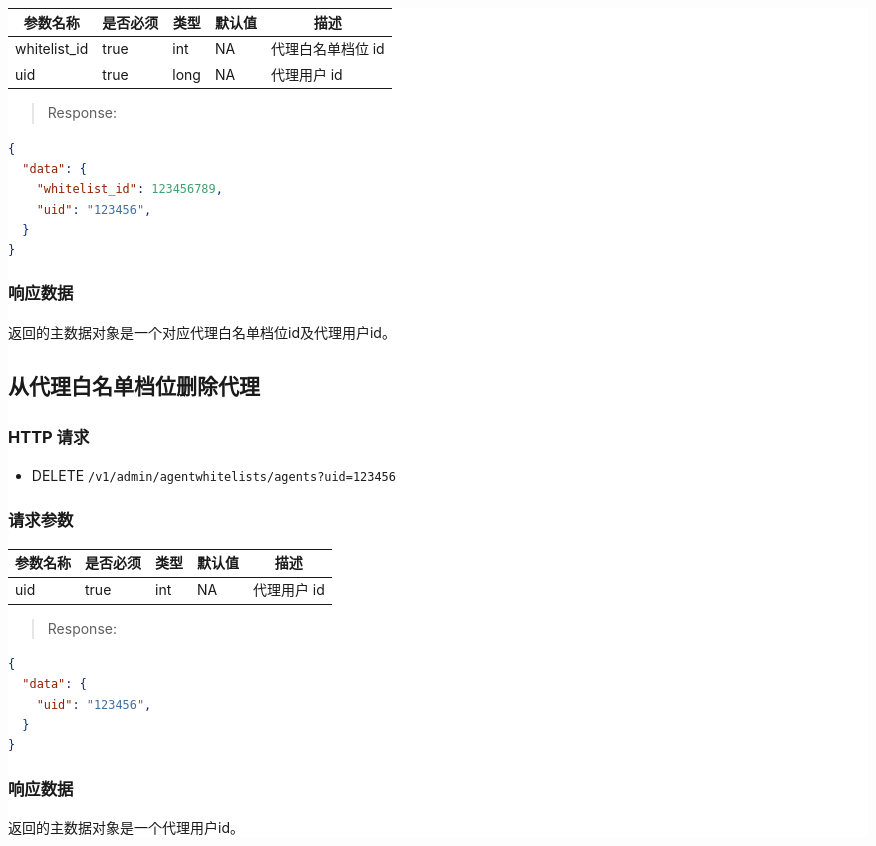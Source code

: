 | 参数名称      | 是否必须 | 类型    | 默认值  | 描述 
| ------------- | ------- | ------ | ------ | -----------
| whitelist_id  | true    | int    | NA     | 代理白名单档位 id
| uid           | true    | long   | NA     | 代理用户 id

> Response:

```json
{  
  "data": {
    "whitelist_id": 123456789,
    "uid": "123456",
  }
}
```

### 响应数据
返回的主数据对象是一个对应代理白名单档位id及代理用户id。


## 从代理白名单档位删除代理

### HTTP 请求

- DELETE `/v1/admin/agentwhitelists/agents?uid=123456`

### 请求参数

| 参数名称  | 是否必须 | 类型   | 默认值 | 描述 
| ------- | ------- | ------ | ----- | -----------
| uid     | true    | int    | NA    | 代理用户 id

> Response:

```json
{  
  "data": {
    "uid": "123456",
  }
}
```

### 响应数据

返回的主数据对象是一个代理用户id。
